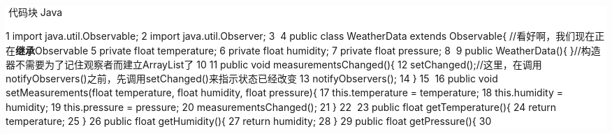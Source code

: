 ​
代码块
Java



1
import java.util.Observable;
2
import java.util.Observer;
3
​
4
public class WeatherData extends Observable{   //看好啊，我们现在正在**继承**Observable
5
      private float temperature;
6
      private float humidity;
7
      private float pressure;
8
​
9
      public WeatherData(){ }//构造器不需要为了记住观察者而建立ArrayList了
10
​
11
      public void measurementsChanged(){
12
            setChanged();//这里，在调用notifyObservers()之前，先调用setChanged()来指示状态已经改变
13
            notifyObservers();
14
      }
15
​
16
      public void setMeasurements(float temperature, float humidity, float pressure){
17
            this.temperature = temperature;
18
            this.humidity = humidity;
19
            this.pressure = pressure;
20
            measurementsChanged();
21
      }
22
​
23
      public float getTemperature(){
24
            return temperature;
25
      }
26
      public float getHumidity(){
27
            return humidity;
28
      }
29
      public float getPressure(){
30